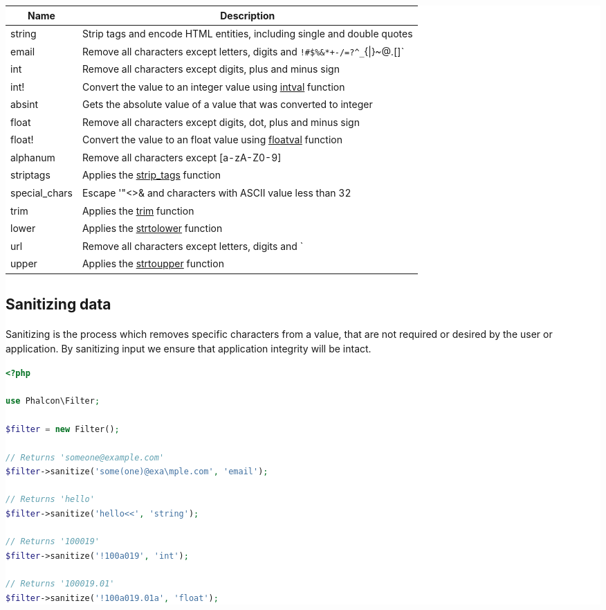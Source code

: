 | Name          | Description                                                                                                   |
|---------------|---------------------------------------------------------------------------------------------------------------|
| string        | Strip tags and encode HTML entities, including single and double quotes                                       |
| email         | Remove all characters except letters, digits and `!#$%&*+-/=?^_`{\|}~@.[]`                                    |
| int           | Remove all characters except digits, plus and minus sign                                                      |
| int!          | Convert the value to an integer value using [intval](http://php.net/manual/en/function.intval.php) function   |
| absint        | Gets the absolute value of a value that was converted to integer                                              |
| float         | Remove all characters except digits, dot, plus and minus sign                                                 |
| float!        | Convert the value to an float value using [floatval](http://php.net/manual/en/function.floatval.php) function |
| alphanum      | Remove all characters except [a-zA-Z0-9]                                                                      |
| striptags     | Applies the [strip_tags](http://www.php.net/manual/en/function.strip-tags.php) function                       |
| special_chars | Escape '"<>& and characters with ASCII value less than 32                                                     |
| trim          | Applies the [trim](http://www.php.net/manual/en/function.trim.php) function                                   |
| lower         | Applies the [strtolower](http://www.php.net/manual/en/function.strtolower.php) function                       |
| url           | Remove all characters except letters, digits and `|`$-_.+!*'(),{}[]<>#%";/?:@&=.^~\\`                         |
| upper         | Applies the [strtoupper](http://www.php.net/manual/en/function.strtoupper.php) function                       |

<a name='sanitizing'></a>
## Sanitizing data
Sanitizing is the process which removes specific characters from a value, that are not required or desired by the user or application. By sanitizing input we ensure that application integrity will be intact.

```php
<?php

use Phalcon\Filter;

$filter = new Filter();

// Returns 'someone@example.com'
$filter->sanitize('some(one)@exa\mple.com', 'email');

// Returns 'hello'
$filter->sanitize('hello<<', 'string');

// Returns '100019'
$filter->sanitize('!100a019', 'int');

// Returns '100019.01'
$filter->sanitize('!100a019.01a', 'float');
```
